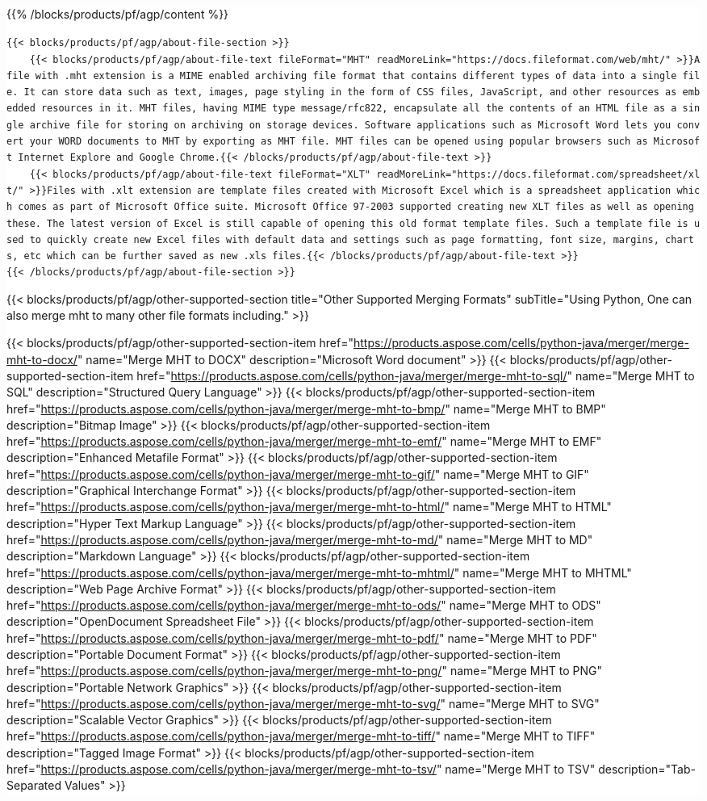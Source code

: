 
{{% /blocks/products/pf/agp/content %}}


    {{< blocks/products/pf/agp/about-file-section >}}
        {{< blocks/products/pf/agp/about-file-text fileFormat="MHT" readMoreLink="https://docs.fileformat.com/web/mht/" >}}A file with .mht extension is a MIME enabled archiving file format that contains different types of data into a single file. It can store data such as text, images, page styling in the form of CSS files, JavaScript, and other resources as embedded resources in it. MHT files, having MIME type message/rfc822, encapsulate all the contents of an HTML file as a single archive file for storing on archiving on storage devices. Software applications such as Microsoft Word lets you convert your WORD documents to MHT by exporting as MHT file. MHT files can be opened using popular browsers such as Microsoft Internet Explore and Google Chrome.{{< /blocks/products/pf/agp/about-file-text >}}
        {{< blocks/products/pf/agp/about-file-text fileFormat="XLT" readMoreLink="https://docs.fileformat.com/spreadsheet/xlt/" >}}Files with .xlt extension are template files created with Microsoft Excel which is a spreadsheet application which comes as part of Microsoft Office suite. Microsoft Office 97-2003 supported creating new XLT files as well as opening these. The latest version of Excel is still capable of opening this old format template files. Such a template file is used to quickly create new Excel files with default data and settings such as page formatting, font size, margins, charts, etc which can be further saved as new .xls files.{{< /blocks/products/pf/agp/about-file-text >}}
    {{< /blocks/products/pf/agp/about-file-section >}}


{{< blocks/products/pf/agp/other-supported-section title="Other Supported Merging Formats" subTitle="Using Python, One can also merge mht to many other file formats including." >}}

{{< blocks/products/pf/agp/other-supported-section-item href="https://products.aspose.com/cells/python-java/merger/merge-mht-to-docx/" name="Merge MHT to DOCX" description="Microsoft Word document" >}}
{{< blocks/products/pf/agp/other-supported-section-item href="https://products.aspose.com/cells/python-java/merger/merge-mht-to-sql/" name="Merge MHT to SQL" description="Structured Query Language" >}}
{{< blocks/products/pf/agp/other-supported-section-item href="https://products.aspose.com/cells/python-java/merger/merge-mht-to-bmp/" name="Merge MHT to BMP" description="Bitmap Image" >}}
{{< blocks/products/pf/agp/other-supported-section-item href="https://products.aspose.com/cells/python-java/merger/merge-mht-to-emf/" name="Merge MHT to EMF" description="Enhanced Metafile Format" >}}
{{< blocks/products/pf/agp/other-supported-section-item href="https://products.aspose.com/cells/python-java/merger/merge-mht-to-gif/" name="Merge MHT to GIF" description="Graphical Interchange Format" >}}
{{< blocks/products/pf/agp/other-supported-section-item href="https://products.aspose.com/cells/python-java/merger/merge-mht-to-html/" name="Merge MHT to HTML" description="Hyper Text Markup Language" >}}
{{< blocks/products/pf/agp/other-supported-section-item href="https://products.aspose.com/cells/python-java/merger/merge-mht-to-md/" name="Merge MHT to MD" description="Markdown Language" >}}
{{< blocks/products/pf/agp/other-supported-section-item href="https://products.aspose.com/cells/python-java/merger/merge-mht-to-mhtml/" name="Merge MHT to MHTML" description="Web Page Archive Format" >}}
{{< blocks/products/pf/agp/other-supported-section-item href="https://products.aspose.com/cells/python-java/merger/merge-mht-to-ods/" name="Merge MHT to ODS" description="OpenDocument Spreadsheet File" >}}
{{< blocks/products/pf/agp/other-supported-section-item href="https://products.aspose.com/cells/python-java/merger/merge-mht-to-pdf/" name="Merge MHT to PDF" description="Portable Document Format" >}}
{{< blocks/products/pf/agp/other-supported-section-item href="https://products.aspose.com/cells/python-java/merger/merge-mht-to-png/" name="Merge MHT to PNG" description="Portable Network Graphics" >}}
{{< blocks/products/pf/agp/other-supported-section-item href="https://products.aspose.com/cells/python-java/merger/merge-mht-to-svg/" name="Merge MHT to SVG" description="Scalable Vector Graphics" >}}
{{< blocks/products/pf/agp/other-supported-section-item href="https://products.aspose.com/cells/python-java/merger/merge-mht-to-tiff/" name="Merge MHT to TIFF" description="Tagged Image Format" >}}
{{< blocks/products/pf/agp/other-supported-section-item href="https://products.aspose.com/cells/python-java/merger/merge-mht-to-tsv/" name="Merge MHT to TSV" description="Tab-Separated Values" >}}